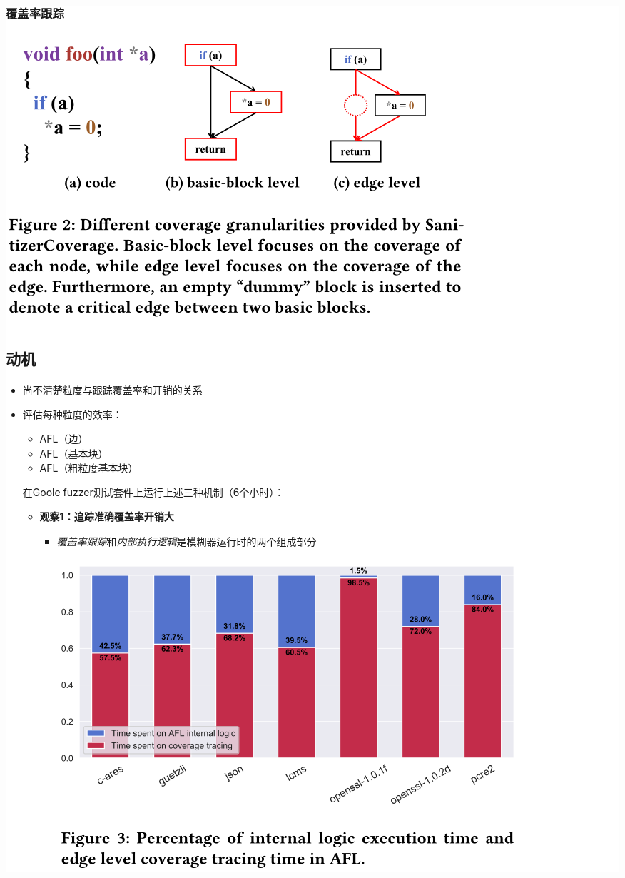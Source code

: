 ### 覆盖率跟踪

<img src="./pic/2.png">

## 动机

* 尚不清楚粒度与跟踪覆盖率和开销的关系

* 评估每种粒度的效率：

  * AFL（边）
  * AFL（基本块）
  * AFL（粗粒度基本块）

  在Goole fuzzer测试套件上运行上述三种机制（6个小时）：

  * **观察1：追踪准确覆盖率开销大**

    * *覆盖率跟踪*和*内部执行逻辑*是模糊器运行时的两个组成部分

      <img src="./pic/3.png">
